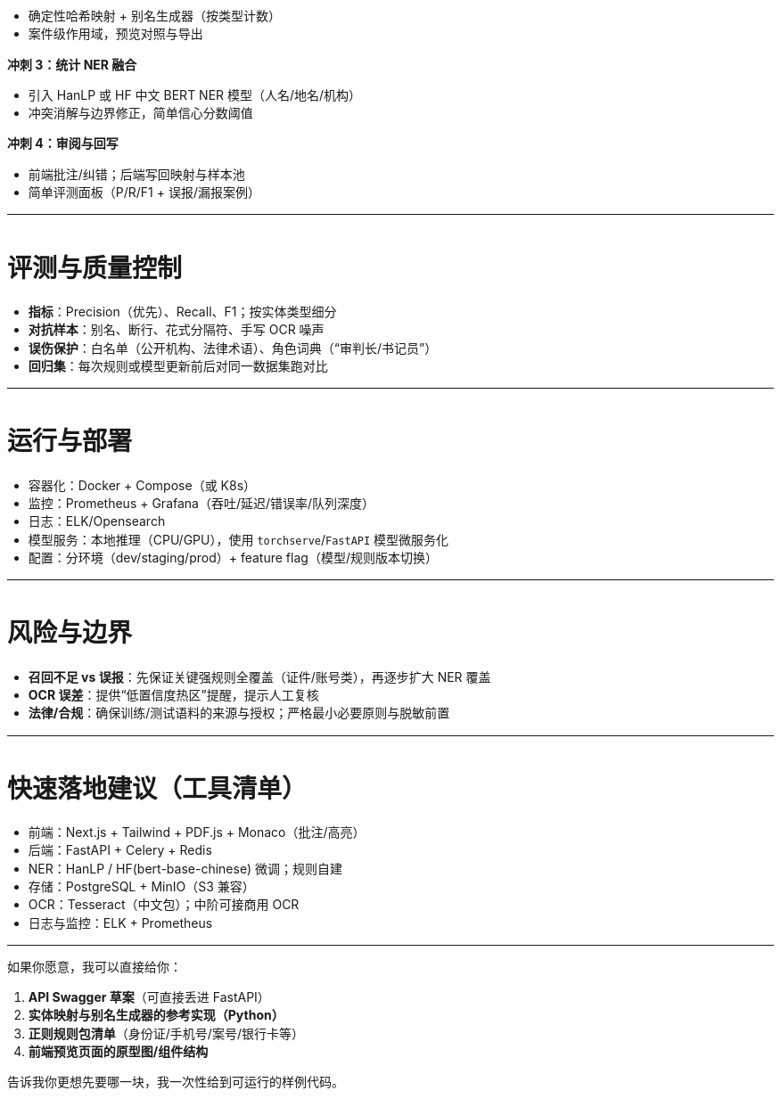 * 确定性哈希映射 + 别名生成器（按类型计数）
* 案件级作用域，预览对照与导出

**冲刺 3：统计 NER 融合**

* 引入 HanLP 或 HF 中文 BERT NER 模型（人名/地名/机构）
* 冲突消解与边界修正，简单信心分数阈值

**冲刺 4：审阅与回写**

* 前端批注/纠错；后端写回映射与样本池
* 简单评测面板（P/R/F1 + 误报/漏报案例）

---

# 评测与质量控制

* **指标**：Precision（优先）、Recall、F1；按实体类型细分
* **对抗样本**：别名、断行、花式分隔符、手写 OCR 噪声
* **误伤保护**：白名单（公开机构、法律术语）、角色词典（“审判长/书记员”）
* **回归集**：每次规则或模型更新前后对同一数据集跑对比

---

# 运行与部署

* 容器化：Docker + Compose（或 K8s）
* 监控：Prometheus + Grafana（吞吐/延迟/错误率/队列深度）
* 日志：ELK/Opensearch
* 模型服务：本地推理（CPU/GPU），使用 `torchserve`/`FastAPI` 模型微服务化
* 配置：分环境（dev/staging/prod）+ feature flag（模型/规则版本切换）

---

# 风险与边界

* **召回不足 vs 误报**：先保证关键强规则全覆盖（证件/账号类），再逐步扩大 NER 覆盖
* **OCR 误差**：提供“低置信度热区”提醒，提示人工复核
* **法律/合规**：确保训练/测试语料的来源与授权；严格最小必要原则与脱敏前置

---

# 快速落地建议（工具清单）

* 前端：Next.js + Tailwind + PDF.js + Monaco（批注/高亮）
* 后端：FastAPI + Celery + Redis
* NER：HanLP / HF(bert-base-chinese) 微调；规则自建
* 存储：PostgreSQL + MinIO（S3 兼容）
* OCR：Tesseract（中文包）；中阶可接商用 OCR
* 日志与监控：ELK + Prometheus

---

如果你愿意，我可以直接给你：

1. **API Swagger 草案**（可直接丢进 FastAPI）
2. **实体映射与别名生成器的参考实现（Python）**
3. **正则规则包清单**（身份证/手机号/案号/银行卡等）
4. **前端预览页面的原型图/组件结构**

告诉我你更想先要哪一块，我一次性给到可运行的样例代码。

